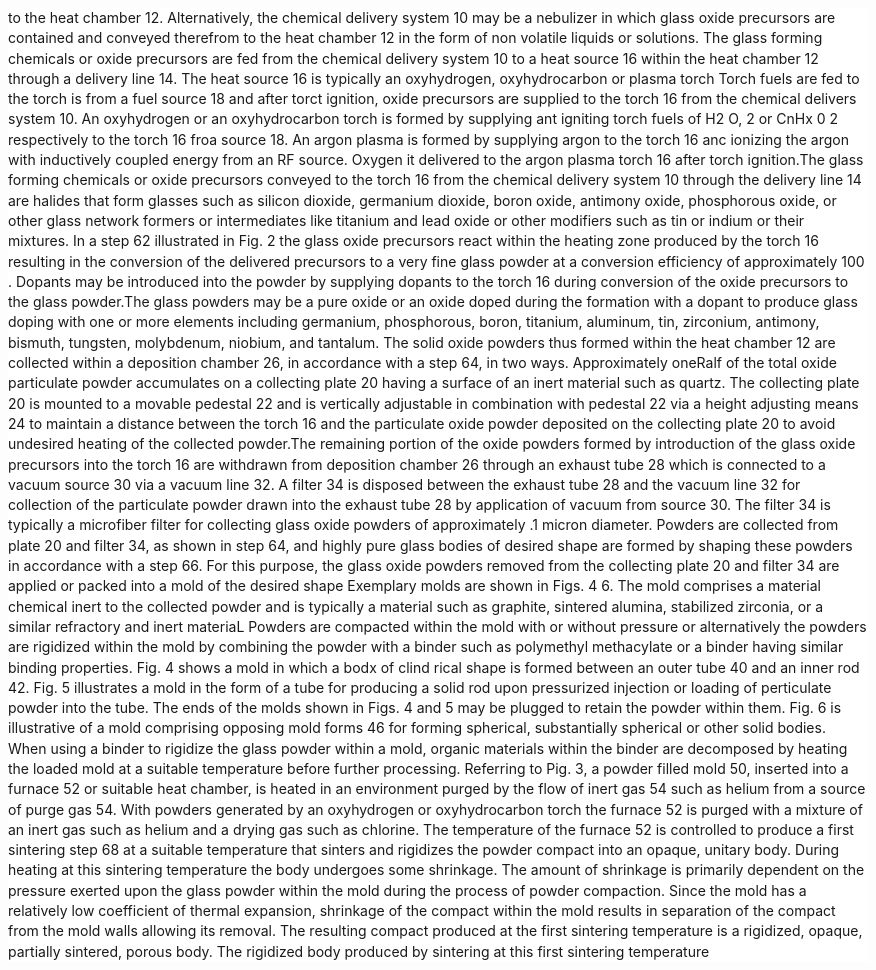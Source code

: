 to the heat chamber 12. Alternatively, the chemical delivery system 10 may be a nebulizer in which glass oxide precursors are contained and conveyed therefrom to the heat chamber 12 in the form of non volatile liquids or solutions. The glass forming chemicals or oxide precursors are fed from the chemical delivery system 10 to a heat source 16 within the heat chamber 12 through a delivery line 14. The heat source 16 is typically an oxyhydrogen, oxyhydrocarbon or plasma torch Torch fuels are fed to the torch is from a fuel source 18 and after torct ignition, oxide precursors are supplied to the torch 16 from the chemical delivers system 10. An oxyhydrogen or an oxyhydrocarbon torch is formed by supplying ant igniting torch fuels of H2 O, 2 or CnHx 0 2 respectively to the torch 16 froa source 18. An argon plasma is formed by supplying argon to the torch 16 anc ionizing the argon with inductively coupled energy from an RF source. Oxygen it delivered to the argon plasma torch 16 after torch ignition.The glass forming chemicals or oxide precursors conveyed to the torch 16 from the chemical delivery system 10 through the delivery line 14 are halides that form glasses such as silicon dioxide, germanium dioxide, boron oxide, antimony oxide, phosphorous oxide, or other glass network formers or intermediates like titanium and lead oxide or other modifiers such as tin or indium or their mixtures. In a step 62 illustrated in Fig. 2 the glass oxide precursors react within the heating zone produced by the torch 16 resulting in the conversion of the delivered precursors to a very fine glass powder at a conversion efficiency of approximately 100 . Dopants may be introduced into the powder by supplying dopants to the torch 16 during conversion of the oxide precursors to the glass powder.The glass powders may be a pure oxide or an oxide doped during the formation with a dopant to produce glass doping with one or more elements including germanium, phosphorous, boron, titanium, aluminum, tin, zirconium, antimony, bismuth, tungsten, molybdenum, niobium, and tantalum. The solid oxide powders thus formed within the heat chamber 12 are collected within a deposition chamber 26, in accordance with a step 64, in two ways. Approximately oneRalf of the total oxide particulate powder accumulates on a collecting plate 20 having a surface of an inert material such as quartz. The collecting plate 20 is mounted to a movable pedestal 22 and is vertically adjustable in combination with pedestal 22 via a height adjusting means 24 to maintain a distance between the torch 16 and the particulate oxide powder deposited on the collecting plate 20 to avoid undesired heating of the collected powder.The remaining portion of the oxide powders formed by introduction of the glass oxide precursors into the torch 16 are withdrawn from deposition chamber 26 through an exhaust tube 28 which is connected to a vacuum source 30 via a vacuum line 32. A filter 34 is disposed between the exhaust tube 28 and the vacuum line 32 for collection of the particulate powder drawn into the exhaust tube 28 by application of vacuum from source 30. The filter 34 is typically a microfiber filter for collecting glass oxide powders of approximately .1 micron diameter. Powders are collected from plate 20 and filter 34, as shown in step 64, and highly pure glass bodies of desired shape are formed by shaping these powders in accordance with a step 66. For this purpose, the glass oxide powders removed from the collecting plate 20 and filter 34 are applied or packed into a mold of the desired shape Exemplary molds are shown in Figs. 4 6. The mold comprises a material chemical inert to the collected powder and is typically a material such as graphite, sintered alumina, stabilized zirconia, or a similar refractory and inert materiaL Powders are compacted within the mold with or without pressure or alternatively the powders are rigidized within the mold by combining the powder with a binder such as polymethyl methacylate or a binder having similar binding properties. Fig. 4 shows a mold in which a bodx of clind rical shape is formed between an outer tube 40 and an inner rod 42. Fig. 5 illustrates a mold in the form of a tube for producing a solid rod upon pressurized injection or loading of perticulate powder into the tube. The ends of the molds shown in Figs. 4 and 5 may be plugged to retain the powder within them. Fig. 6 is illustrative of a mold comprising opposing mold forms 46 for forming spherical, substantially spherical or other solid bodies. When using a binder to rigidize the glass powder within a mold, organic materials within the binder are decomposed by heating the loaded mold at a suitable temperature before further processing. Referring to Pig. 3, a powder filled mold 50, inserted into a furnace 52 or suitable heat chamber, is heated in an environment purged by the flow of inert gas 54 such as helium from a source of purge gas 54. With powders generated by an oxyhydrogen or oxyhydrocarbon torch the furnace 52 is purged with a mixture of an inert gas such as helium and a drying gas such as chlorine. The temperature of the furnace 52 is controlled to produce a first sintering step 68 at a suitable temperature that sinters and rigidizes the powder compact into an opaque, unitary body. During heating at this sintering temperature the body undergoes some shrinkage. The amount of shrinkage is primarily dependent on the pressure exerted upon the glass powder within the mold during the process of powder compaction. Since the mold has a relatively low coefficient of thermal expansion, shrinkage of the compact within the mold results in separation of the compact from the mold walls allowing its removal. The resulting compact produced at the first sintering temperature is a rigidized, opaque, partially sintered, porous body. The rigidized body produced by sintering at this first sintering temperature